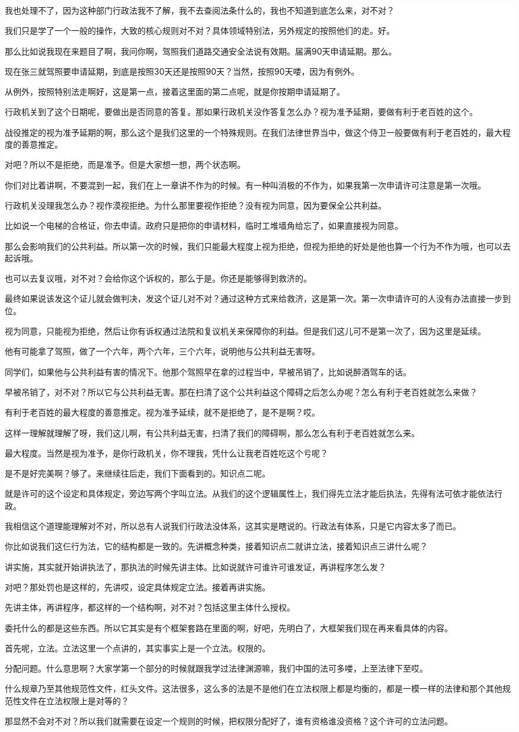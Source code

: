 我也处理不了，因为这种部门行政法我不了解，我不去查阅法条什么的，我也不知道到底怎么来，对不对？

我们只是学了一个一般的操作，大致的核心规则对不对？具体领域特别法，另外规定的按照他们的走。好。

那么比如说我现在来题目了啊，我问你啊，驾照我们道路交通安全法说有效期。届满90天申请延期。那么。

现在张三就驾照要申请延期，到底是按照30天还是按照90天？当然，按照90天喽，因为有例外。

从例外，按照特别法走啊好，这是第一点，接着这里面的第二点呢，就是你按期申请延期了。

行政机关到了这个日期呢，要做出是否同意的答复。那如果行政机关没作答复怎么办？视为准予延期，要做有利于老百姓的这个。

战役推定的视为准予延期的啊，那么这个是我们这里的一个特殊规则。在我们法律世界当中，做这个侍卫一般要做有利于老百姓的，最大程度的善意推定。

对吧？所以不是拒绝，而是准予。但是大家想一想，两个状态啊。

你们对比着讲啊，不要混到一起，我们在上一章讲不作为的时候。有一种叫消极的不作为，如果我第一次申请许可注意是第一次哦。

行政机关没理我怎么办？视作漠视拒绝。为什么那里要视作拒绝？没有视为同意，因为要保全公共利益。

比如说一个电梯的合格证，你去申请。政府只是把你的申请材料，临时工堆墙角给忘了，如果直接视为同意。

那么会影响我们的公共利益。所以第一次的时候，我们只能最大程度上视为拒绝，但视为拒绝的好处是他也算一个行为不作为哦，也可以去起诉哦。

也可以去复议哦，对不对？会给你这个诉权的，那么于是。你还是能够得到救济的。

最终如果说该发这个证儿就会做判决，发这个证儿对不对？通过这种方式来给救济，这是第一次。第一次申请许可的人没有办法直接一步到位。

视为同意，只能视为拒绝，然后让你有诉权通过法院和复议机关来保障你的利益。但是我们这儿可不是第一次了，因为这里是延续。

他有可能拿了驾照，做了一个六年，两个六年，三个六年，说明他与公共利益无害呀。

同学们，如果他与公共利益有害的情况下。他那个驾照早在拿的过程当中，早被吊销了，比如说醉酒驾车的话。

早被吊销了，对不对？所以它与公共利益无害。那在扫清了这个公共利益这个障碍之后怎么办呢？怎么有利于老百姓就怎么来做？

有利于老百姓的最大程度的善意推定。视为准予延续，就不是拒绝了，是不是啊？哎。

这样一理解就理解了呀，我们这儿啊，有公共利益无害，扫清了我们的障碍啊，那么怎么有利于老百姓就怎么来。

最大程度。当然是视为准予，是你行政机关，你不理我，凭什么让我老百姓吃这个亏呢？

是不是好完美啊？够了。来继续往后走，我们下面看到的。知识点二呢。

就是许可的这个设定和具体规定，旁边写两个字叫立法。从我们的这个逻辑属性上，我们得先立法才能后执法，先得有法可依才能依法行政。

我相信这个道理能理解对不对，所以总有人说我们行政法没体系，这其实是瞎说的。行政法有体系，只是它内容太多了而已。

你比如说我们这仨行为法，它的结构都是一致的。先讲概念种类，接着知识点二就讲立法，接着知识点三讲什么呢？

讲实施，其实就开始讲执法了，那执法的时候先讲主体。比如说就许可谁许可谁发证，再讲程序怎么发？

对吧？那处罚也是这样的，先讲哎，设定具体规定立法。接着再讲实施。

先讲主体，再讲程序，都这样的一个结构啊，对不对？包括这里主体什么授权。

委托什么的都是这些东西。所以它其实是有个框架套路在里面的啊，好吧，先明白了，大框架我们现在再来看具体的内容。

首先呢，立法。立法这里一个点讲的，其实事实上是一个立法。权限的。

分配问题。什么意思啊？大家学第一个部分的时候就跟我学过法律渊源嘛，我们中国的法可多喽，上至法律下至哎。

什么规章乃至其他规范性文件，红头文件。这法很多，这么多的法是不是他们在立法权限上都是均衡的，都是一模一样的法律和那个其他规范性文件在立法权限上是对等的？

那显然不会对不对？所以我们就需要在设定一个规则的时候，把权限分配好了，谁有资格谁没资格？这个许可的立法问题。

